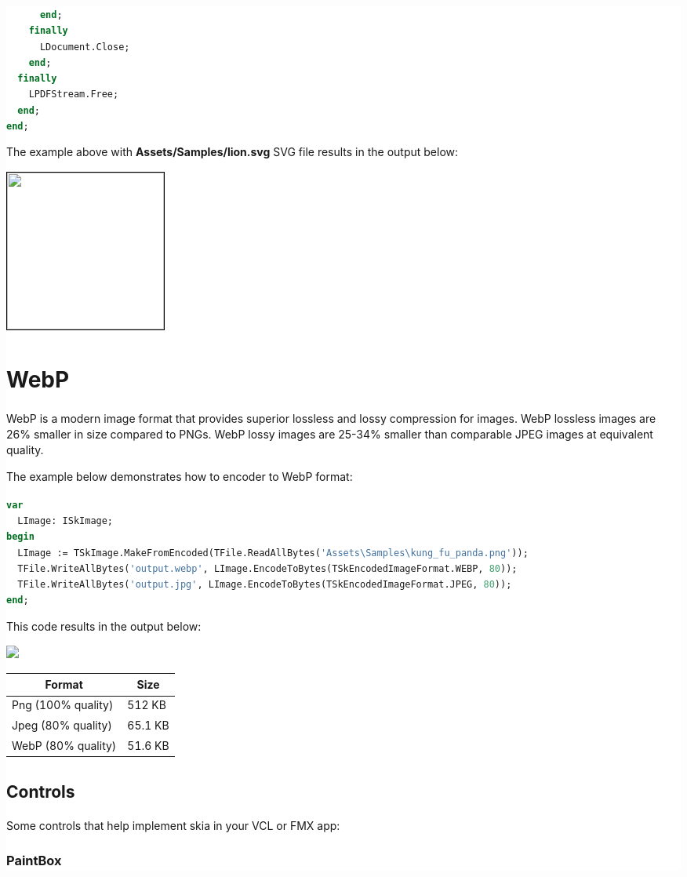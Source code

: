 ```pascal
      end;
    finally
      LDocument.Close;
    end;
  finally
    LPDFStream.Free;
  end;
end;
```

The example above with **Assets/Samples/lion.svg** SVG file results in the output below:

<img src="Assets/Samples/lion.svg" width=200 height=200 style="background-color:white;border-style:solid;border-color:black;border-width:1px">



# WebP

WebP is a modern image format that provides superior lossless and lossy compression for images. WebP lossless images are 26% smaller in size compared to PNGs. WebP lossy images are 25-34% smaller than comparable JPEG images at equivalent quality.

The example below demonstrates how to encoder to WebP format:

```pascal
var
  LImage: ISkImage;
begin
  LImage := TSkImage.MakeFromEncoded(TFile.ReadAllBytes('Assets\Samples\kung_fu_panda.png'));
  TFile.WriteAllBytes('output.webp', LImage.EncodeToBytes(TSkEncodedImageFormat.WEBP, 80));
  TFile.WriteAllBytes('output.jpg', LImage.EncodeToBytes(TSkEncodedImageFormat.JPEG, 80));
end;
```

This code results in the output below:

<img src="Assets/Documents/kung_fu_panda.webp" width=400>

| Format             | Size    |
|--------------------|---------|
| Png (100% quality) | 512 KB  |
| Jpeg (80% quality) | 65.1 KB |
| WebP (80% quality) | 51.6 KB |



## Controls

Some controls that help implement skia in your VCL or FMX app:

### PaintBox
